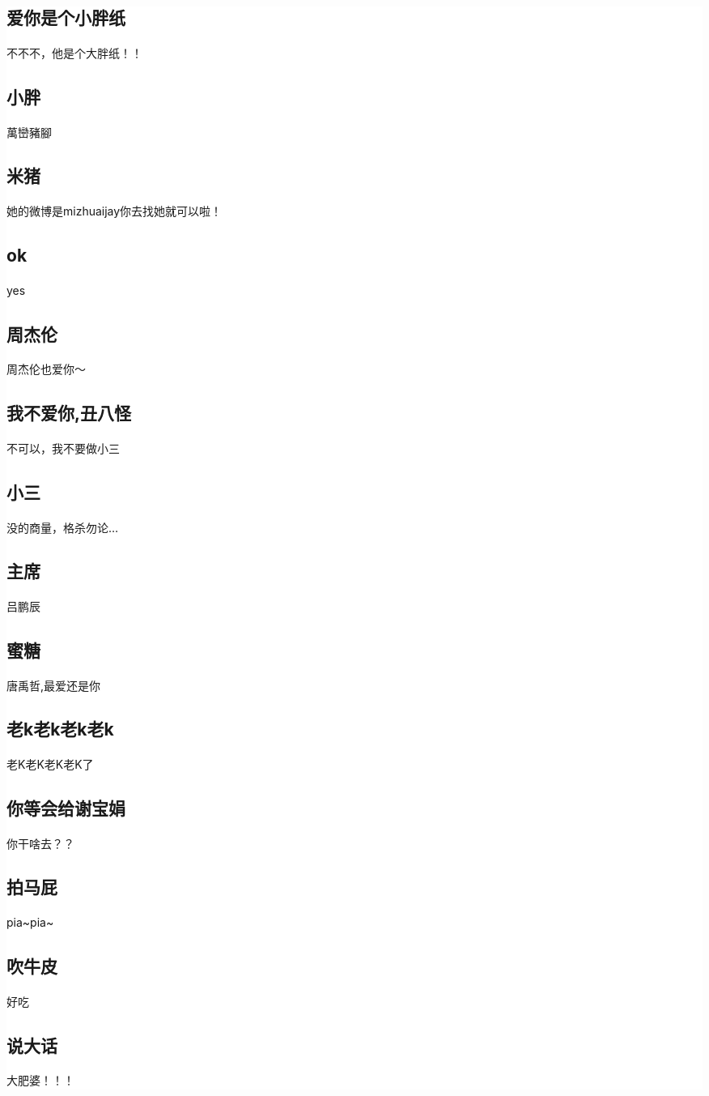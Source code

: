 ## 爱你是个小胖纸
不不不，他是个大胖纸！！

## 小胖
萬巒豬腳

## 米猪
她的微博是mizhuaijay你去找她就可以啦！

## ok
yes

## 周杰伦
周杰伦也爱你〜

## 我不爱你,丑八怪
不可以，我不要做小三

## 小三
没的商量，格杀勿论…

## 主席
吕鹏辰

## 蜜糖
唐禹哲,最爱还是你

## 老k老k老k老k
老K老K老K老K了

## 你等会给谢宝娟
你干啥去？？

## 拍马屁
pia~pia~

## 吹牛皮
好吃

## 说大话
大肥婆！！！
